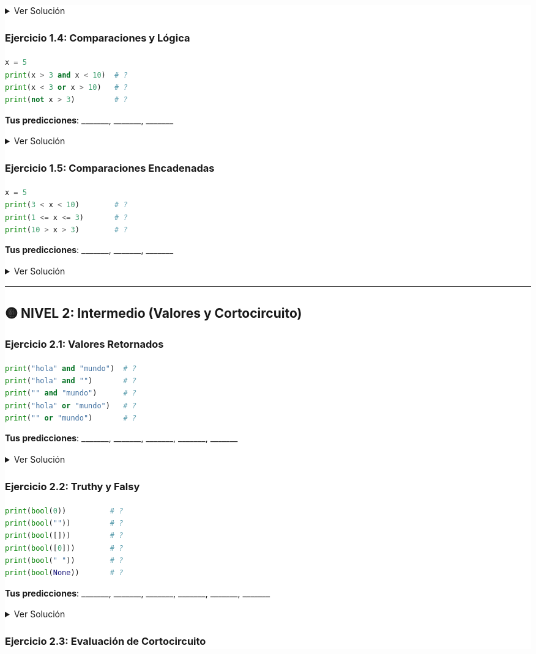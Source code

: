 <details><summary>Ver Solución</summary></details>

### Ejercicio 1.4: Comparaciones y Lógica
```python
x = 5
print(x > 3 and x < 10)  # ?
print(x < 3 or x > 10)   # ?
print(not x > 3)         # ?
```
**Tus predicciones**: _______, _______, _______

<details><summary>Ver Solución</summary></details>

### Ejercicio 1.5: Comparaciones Encadenadas
```python
x = 5
print(3 < x < 10)        # ?
print(1 <= x <= 3)       # ?
print(10 > x > 3)        # ?
```
**Tus predicciones**: _______, _______, _______

<details><summary>Ver Solución</summary></details>

---

## 🟡 NIVEL 2: Intermedio (Valores y Cortocircuito)

### Ejercicio 2.1: Valores Retornados
```python
print("hola" and "mundo")  # ?
print("hola" and "")       # ?
print("" and "mundo")      # ?
print("hola" or "mundo")   # ?
print("" or "mundo")       # ?
```
**Tus predicciones**: _______, _______, _______, _______, _______

<details><summary>Ver Solución</summary></details>

### Ejercicio 2.2: Truthy y Falsy
```python
print(bool(0))          # ?
print(bool(""))         # ?
print(bool([]))         # ?
print(bool([0]))        # ?
print(bool(" "))        # ?
print(bool(None))       # ?
```
**Tus predicciones**: _______, _______, _______, _______, _______, _______

<details><summary>Ver Solución</summary></details>

### Ejercicio 2.3: Evaluación de Cortocircuito
